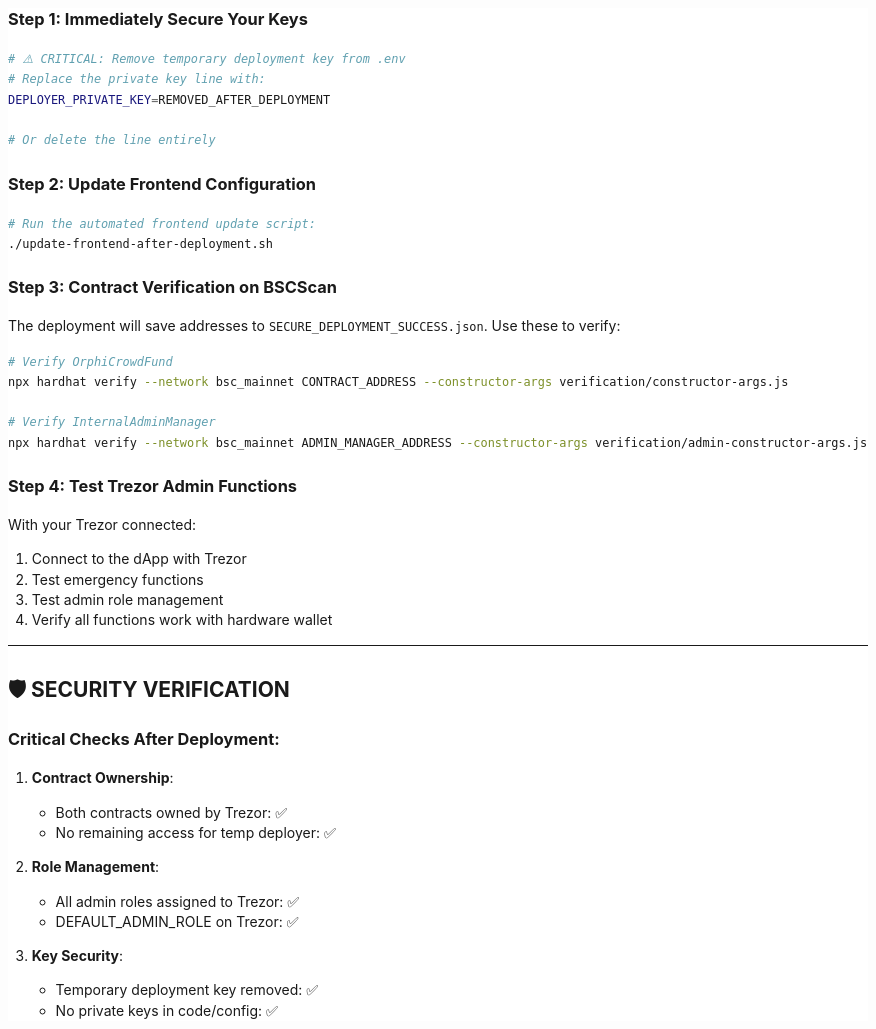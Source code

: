 ### **Step 1: Immediately Secure Your Keys**
```bash
# ⚠️ CRITICAL: Remove temporary deployment key from .env
# Replace the private key line with:
DEPLOYER_PRIVATE_KEY=REMOVED_AFTER_DEPLOYMENT

# Or delete the line entirely
```

### **Step 2: Update Frontend Configuration**
```bash
# Run the automated frontend update script:
./update-frontend-after-deployment.sh
```

### **Step 3: Contract Verification on BSCScan**
The deployment will save addresses to `SECURE_DEPLOYMENT_SUCCESS.json`. Use these to verify:

```bash
# Verify OrphiCrowdFund
npx hardhat verify --network bsc_mainnet CONTRACT_ADDRESS --constructor-args verification/constructor-args.js

# Verify InternalAdminManager  
npx hardhat verify --network bsc_mainnet ADMIN_MANAGER_ADDRESS --constructor-args verification/admin-constructor-args.js
```

### **Step 4: Test Trezor Admin Functions**
With your Trezor connected:
1. Connect to the dApp with Trezor
2. Test emergency functions
3. Test admin role management
4. Verify all functions work with hardware wallet

---

## 🛡️ SECURITY VERIFICATION

### **Critical Checks After Deployment**:

1. **Contract Ownership**:
   - Both contracts owned by Trezor: ✅
   - No remaining access for temp deployer: ✅

2. **Role Management**:
   - All admin roles assigned to Trezor: ✅
   - DEFAULT_ADMIN_ROLE on Trezor: ✅

3. **Key Security**:
   - Temporary deployment key removed: ✅
   - No private keys in code/config: ✅
